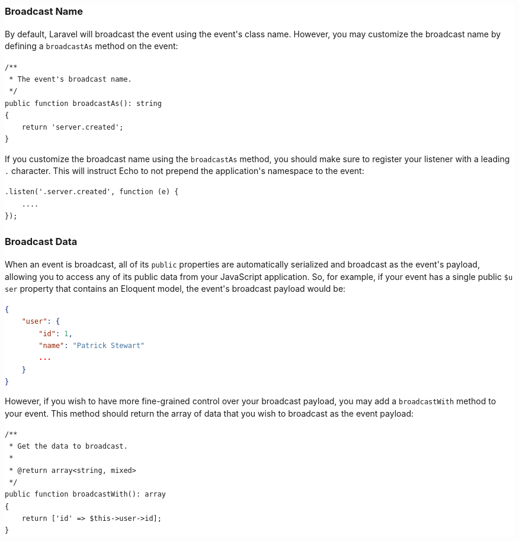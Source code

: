 <a name="broadcast-name"></a>

### Broadcast Name

By default, Laravel will broadcast the event using the event's class name.
However, you may customize the broadcast name by defining a `broadcastAs` method
on the event:

    /**
     * The event's broadcast name.
     */
    public function broadcastAs(): string
    {
        return 'server.created';
    }

If you customize the broadcast name using the `broadcastAs` method, you should
make sure to register your listener with a leading `.` character. This will
instruct Echo to not prepend the application's namespace to the event:

    .listen('.server.created', function (e) {
        ....
    });

<a name="broadcast-data"></a>

### Broadcast Data

When an event is broadcast, all of its `public` properties are automatically
serialized and broadcast as the event's payload, allowing you to access any of
its public data from your JavaScript application. So, for example, if your event
has a single public `$user` property that contains an Eloquent model, the
event's broadcast payload would be:

```json
{
    "user": {
        "id": 1,
        "name": "Patrick Stewart"
        ...
    }
}
```

However, if you wish to have more fine-grained control over your broadcast
payload, you may add a `broadcastWith` method to your event. This method should
return the array of data that you wish to broadcast as the event payload:

    /**
     * Get the data to broadcast.
     *
     * @return array<string, mixed>
     */
    public function broadcastWith(): array
    {
        return ['id' => $this->user->id];
    }
